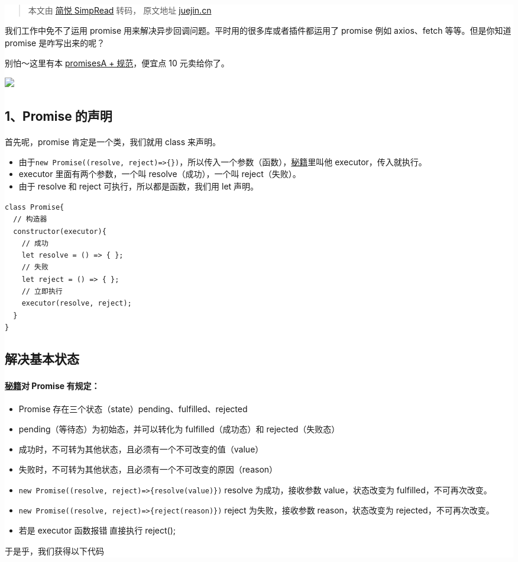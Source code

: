 > 本文由 [简悦 SimpRead](http://ksria.com/simpread/) 转码， 原文地址 [juejin.cn](https://juejin.cn/post/6844903625769091079)

我们工作中免不了运用 promise 用来解决异步回调问题。平时用的很多库或者插件都运用了 promise 例如 axios、fetch 等等。但是你知道 promise 是咋写出来的呢？

别怕～这里有本 [promisesA + 规范](https://link.juejin.cn?target=https%3A%2F%2Fpromisesaplus.com "https://promisesaplus.com")，便宜点 10 元卖给你了。

![](https://p1-jj.byteimg.com/tos-cn-i-t2oaga2asx/gold-user-assets/2018/6/26/1643b4974e9b815b~tplv-t2oaga2asx-zoom-in-crop-mark:3024:0:0:0.awebp)

1、Promise 的声明
-------------

首先呢，promise 肯定是一个类，我们就用 class 来声明。

*   由于`new Promise((resolve, reject)=>{})`，所以传入一个参数（函数），[秘籍](https://link.juejin.cn?target=https%3A%2F%2Fpromisesaplus.com "https://promisesaplus.com")里叫他 executor，传入就执行。
*   executor 里面有两个参数，一个叫 resolve（成功），一个叫 reject（失败）。
*   由于 resolve 和 reject 可执行，所以都是函数，我们用 let 声明。

```
class Promise{
  // 构造器
  constructor(executor){
    // 成功
    let resolve = () => { };
    // 失败
    let reject = () => { };
    // 立即执行
    executor(resolve, reject);
  }
}
```

解决基本状态
------

#### [秘籍](https://link.juejin.cn?target=https%3A%2F%2Fpromisesaplus.com "https://promisesaplus.com")对 Promise 有规定：

*   Promise 存在三个状态（state）pending、fulfilled、rejected
    
*   pending（等待态）为初始态，并可以转化为 fulfilled（成功态）和 rejected（失败态）
    
*   成功时，不可转为其他状态，且必须有一个不可改变的值（value）
    
*   失败时，不可转为其他状态，且必须有一个不可改变的原因（reason）
    
*   `new Promise((resolve, reject)=>{resolve(value)})` resolve 为成功，接收参数 value，状态改变为 fulfilled，不可再次改变。
    
*   `new Promise((resolve, reject)=>{reject(reason)})` reject 为失败，接收参数 reason，状态改变为 rejected，不可再次改变。
    
*   若是 executor 函数报错 直接执行 reject();
    

于是乎，我们获得以下代码
